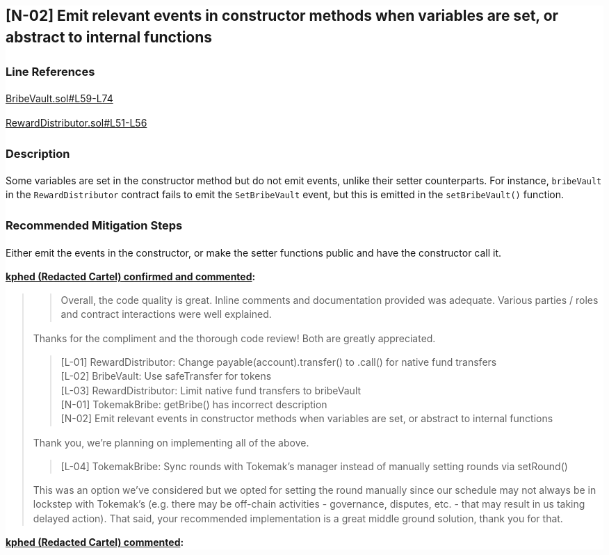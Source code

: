 [](#n-02-emit-relevant-events-in-constructor-methods-when-variables-are-set-or-abstract-to-internal-functions)\[N-02\] Emit relevant events in constructor methods when variables are set, or abstract to internal functions
----------------------------------------------------------------------------------------------------------------------------------------------------------------------------------------------------------------------------

### [](#line-references-5)Line References

[BribeVault.sol#L59-L74](https://github.com/code-423n4/2022-02-redacted-cartel/blob/main/contracts/BribeVault.sol#L59-L74)  

[RewardDistributor.sol#L51-L56](https://github.com/code-423n4/2022-02-redacted-cartel/blob/main/contracts/RewardDistributor.sol#L51-L56)

### [](#description-5)Description

Some variables are set in the constructor method but do not emit events, unlike their setter counterparts. For instance, `bribeVault` in the `RewardDistributor` contract fails to emit the `SetBribeVault` event, but this is emitted in the `setBribeVault()` function.

### [](#recommended-mitigation-steps-21)Recommended Mitigation Steps

Either emit the events in the constructor, or make the setter functions public and have the constructor call it.

**[kphed (Redacted Cartel) confirmed and commented](https://github.com/code-423n4/2022-02-redacted-cartel-findings/issues/47#issuecomment-1045048948):**

> > Overall, the code quality is great. Inline comments and documentation provided was adequate. Various parties / roles and contract interactions were well explained.
> 
> Thanks for the compliment and the thorough code review! Both are greatly appreciated.
> 
> > \[L-01\] RewardDistributor: Change payable(account).transfer() to .call() for native fund transfers  
> > \[L-02\] BribeVault: Use safeTransfer for tokens  
> > \[L-03\] RewardDistributor: Limit native fund transfers to bribeVault  
> > \[N-01\] TokemakBribe: getBribe() has incorrect description  
> > \[N-02\] Emit relevant events in constructor methods when variables are set, or abstract to internal functions
> 
> Thank you, we’re planning on implementing all of the above.
> 
> > \[L-04\] TokemakBribe: Sync rounds with Tokemak’s manager instead of manually setting rounds via setRound()
> 
> This was an option we’ve considered but we opted for setting the round manually since our schedule may not always be in lockstep with Tokemak’s (e.g. there may be off-chain activities - governance, disputes, etc. - that may result in us taking delayed action). That said, your recommended implementation is a great middle ground solution, thank you for that.

**[kphed (Redacted Cartel) commented](https://github.com/code-423n4/2022-02-redacted-cartel-findings/issues/47#issuecomment-1045081504):**
